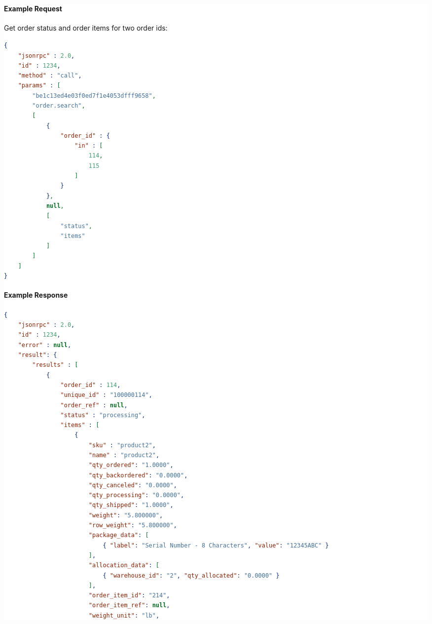 #### Example Request

Get order status and order items for two order ids:

```json
{
    "jsonrpc" : 2.0,
    "id" : 1234,
    "method" : "call",
    "params" : [
        "be1c13ed4e03f0ed7f1e4053dfff9658",
        "order.search",
        [
            {
                "order_id" : {
                    "in" : [
                        114,
                        115
                    ]
                }
            },
            null,
            [
                "status",
                "items"
            ]
        ]
    ]
}
```

#### Example Response

```json
{
    "jsonrpc" : 2.0,
    "id" : 1234,
    "error" : null,
    "result": {
        "results" : [
            {
                "order_id" : 114,
                "unique_id" : "100000114",
                "order_ref" : null,
                "status" : "processing",
                "items" : [
                    {
                        "sku" : "product2",
                        "name" : "product2",
                        "qty_ordered": "1.0000",
                        "qty_backordered": "0.0000",
                        "qty_canceled": "0.0000",
                        "qty_processing": "0.0000",
                        "qty_shipped": "1.0000",
                        "weight": "5.800000",
                        "row_weight": "5.800000",
                        "package_data": [
                            { "label": "Serial Number - 8 Characters", "value": "12345ABC" }
                        ],
                        "allocation_data": [
                            { "warehouse_id": "2", "qty_allocated": "0.0000" }
                        ],
                        "order_item_id": "214",
                        "order_item_ref": null,
                        "weight_unit": "lb",
```